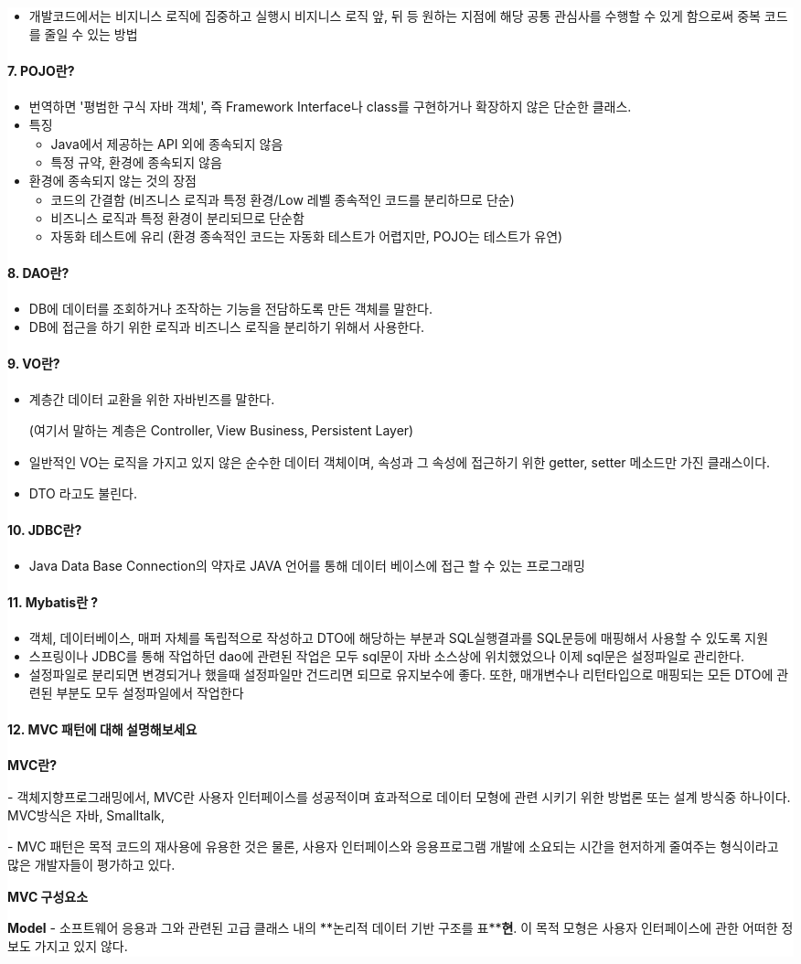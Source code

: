 - 개발코드에서는 비지니스 로직에 집중하고 실행시 비지니스 로직 앞, 뒤 등 원하는 지점에 해당 공통 관심사를 수행할 수 있게 함으로써 중복 코드를 줄일 수 있는 방법

   

#### 7. POJO란?

- 번역하면 '평범한 구식 자바 객체', 즉 Framework Interface나 class를 구현하거나 확장하지 않은 단순한 클래스.
- 특징
  - Java에서 제공하는 API 외에 종속되지 않음
  - 특정 규약, 환경에 종속되지 않음
- 환경에 종속되지 않는 것의 장점
  - 코드의 간결함 (비즈니스 로직과 특정 환경/Low 레벨 종속적인 코드를 분리하므로 단순)
  - 비즈니스 로직과 특정 환경이 분리되므로 단순함
  - 자동화 테스트에 유리 (환경 종속적인 코드는 자동화 테스트가 어렵지만, POJO는 테스트가 유연)

#### 8. DAO란? 

- DB에 데이터를 조회하거나 조작하는 기능을 전담하도록 만든 객체를 말한다.
- DB에 접근을 하기 위한 로직과 비즈니스 로직을 분리하기 위해서 사용한다.



#### 9. VO란?

- 계층간 데이터 교환을 위한 자바빈즈를 말한다. 

  (여기서 말하는 계층은 Controller, View Business, Persistent Layer)

- 일반적인 VO는 로직을 가지고 있지 않은 순수한 데이터 객체이며, 속성과 그 속성에 접근하기 위한 getter, setter 메소드만 가진 클래스이다.

- DTO 라고도 불린다.



#### 10. JDBC란?

- Java Data Base Connection의 약자로 JAVA 언어를 통해 데이터 베이스에 접근 할 수 있는 프로그래밍

#### 11. Mybatis란 ?

- 객체, 데이터베이스, 매퍼 자체를 독립적으로 작성하고 DTO에 해당하는 부분과 SQL실행결과를 SQL문등에 매핑해서 사용할 수 있도록 지원
- 스프링이나 JDBC를 통해 작업하던 dao에 관련된 작업은 모두 sql문이 자바 소스상에 위치했었으나 이제 sql문은 설정파일로 관리한다.
- 설정파일로 분리되면 변경되거나 했을때 설정파일만 건드리면 되므로 유지보수에 좋다. 또한, 매개변수나 리턴타입으로 매핑되는 모든 DTO에 관련된 부분도 모두 설정파일에서 작업한다



#### 12. MVC 패턴에 대해 설명해보세요

**MVC란?**

\- 객체지향프로그래밍에서, MVC란 사용자 인터페이스를 성공적이며 효과적으로 데이터 모형에 관련 시키기 위한 방법론 또는 설계 방식중 하나이다. MVC방식은 자바, Smalltalk,

\- MVC 패턴은 목적 코드의 재사용에 유용한 것은 물론, 사용자 인터페이스와 응용프로그램 개발에 소요되는 시간을 현저하게 줄여주는 형식이라고 많은 개발자들이 평가하고 있다.

**MVC 구성요소**

**Model** - 소프트웨어 응용과 그와 관련된 고급 클래스 내의 **논리적 데이터 기반 구조를 표\****현**. 이 목적 모형은 사용자 인터페이스에 관한 어떠한 정보도 가지고 있지 않다.
